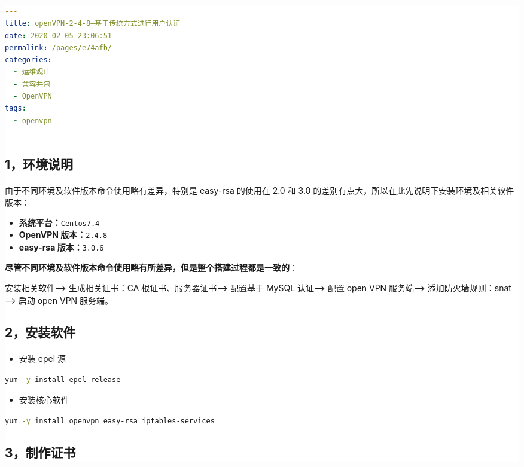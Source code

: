 ```yaml
---
title: openVPN-2-4-8—基于传统方式进行用户认证
date: 2020-02-05 23:06:51
permalink: /pages/e74afb/
categories:
  - 运维观止
  - 兼容并包
  - OpenVPN
tags:
  - openvpn
---
```


## 1，环境说明



由于不同环境及软件版本命令使用略有差异，特别是 easy-rsa 的使用在 2.0 和 3.0 的差别有点大，所以在此先说明下安装环境及相关软件版本：



- **系统平台：**`Centos7.4`
- **[OpenVPN](https://openvpn.net/) 版本：**`2.4.8`
- **easy-rsa 版本：**`3.0.6`



**尽管不同环境及软件版本命令使用略有所差异，但是整个搭建过程都是一致的**：



安装相关软件—> 生成相关证书：CA 根证书、服务器证书—> 配置基于 MySQL 认证—> 配置 open VPN 服务端—> 添加防火墙规则：snat—> 启动 open VPN 服务端。



## 2，安装软件



- 安装 epel 源



```sh
yum -y install epel-release
```



- 安装核心软件



```sh
yum -y install openvpn easy-rsa iptables-services
```



## 3，制作证书

